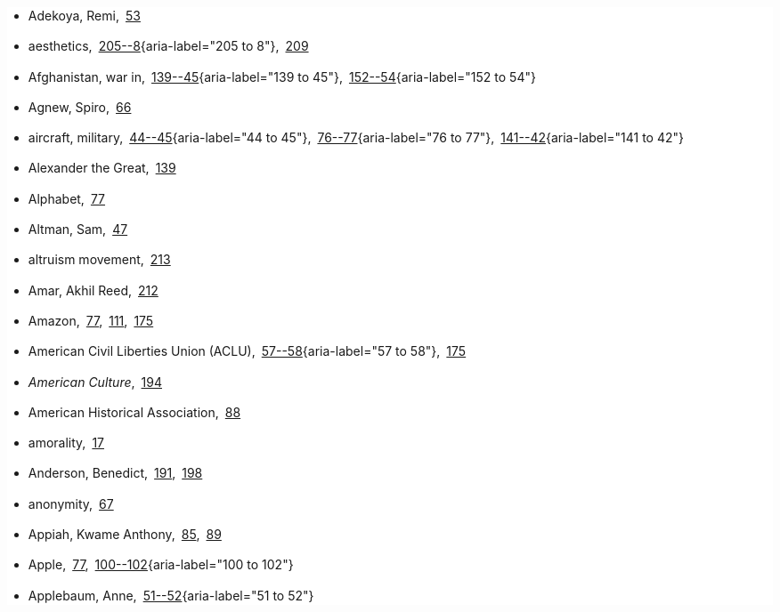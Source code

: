 -   Adekoya, Remi, [53](Karp_9780593798706_epub3_c004_r1.xhtml#page_53)

-   aesthetics, [205--8](Karp_9780593798706_epub3_c018_r1.xhtml#page_205){aria-label="205 to 8"}, [209](Karp_9780593798706_epub3_c018_r1.xhtml#page_209)

-   Afghanistan, war
    in, [139--45](Karp_9780593798706_epub3_c013_r1.xhtml#page_139){aria-label="139 to 45"}, [152--54](Karp_9780593798706_epub3_c013_r1.xhtml#page_152){aria-label="152 to 54"}

-   Agnew, Spiro, [66](Karp_9780593798706_epub3_c005_r1.xhtml#page_66)

-   aircraft,
    military, [44--45](Karp_9780593798706_epub3_c004_r1.xhtml#page_44){aria-label="44 to 45"}, [76--77](Karp_9780593798706_epub3_c006_r1.xhtml#page_76){aria-label="76 to 77"}, [141--42](Karp_9780593798706_epub3_c013_r1.xhtml#page_141){aria-label="141 to 42"}

-   Alexander the
    Great, [139](Karp_9780593798706_epub3_c013_r1.xhtml#page_139)

-   Alphabet, [77](Karp_9780593798706_epub3_c006_r1.xhtml#page_77)

-   Altman, Sam, [47](Karp_9780593798706_epub3_c004_r1.xhtml#page_47)

-   altruism
    movement, [213](Karp_9780593798706_epub3_c018_r1.xhtml#page_213)

-   Amar, Akhil
    Reed, [212](Karp_9780593798706_epub3_c018_r1.xhtml#page_212)

-   Amazon, [77](Karp_9780593798706_epub3_c006_r1.xhtml#page_77), [111](Karp_9780593798706_epub3_c009_r1.xhtml#page_111), [175](Karp_9780593798706_epub3_c015_r1.xhtml#page_175)

-   American Civil Liberties Union
    (ACLU), [57--58](Karp_9780593798706_epub3_c005_r1.xhtml#page_57){aria-label="57 to 58"}, [175](Karp_9780593798706_epub3_c015_r1.xhtml#page_175)

-   *American
    Culture*, [194](Karp_9780593798706_epub3_c017_r1.xhtml#page_194)

-   American Historical
    Association, [88](Karp_9780593798706_epub3_c007_r1.xhtml#page_88)

-   amorality, [17](Karp_9780593798706_epub3_c002_r1.xhtml#page_17)

-   Anderson,
    Benedict, [191](Karp_9780593798706_epub3_c017_r1.xhtml#page_191), [198](Karp_9780593798706_epub3_c017_r1.xhtml#page_198)

-   anonymity, [67](Karp_9780593798706_epub3_c005_r1.xhtml#page_67)

-   Appiah, Kwame
    Anthony, [85](Karp_9780593798706_epub3_c007_r1.xhtml#page_85), [89](Karp_9780593798706_epub3_c007_r1.xhtml#page_89)

-   Apple, [77](Karp_9780593798706_epub3_c006_r1.xhtml#page_77), [100--102](Karp_9780593798706_epub3_c008_r1.xhtml#page_100){aria-label="100 to 102"}

-   Applebaum,
    Anne, [51--52](Karp_9780593798706_epub3_c004_r1.xhtml#page_51){aria-label="51 to 52"}
